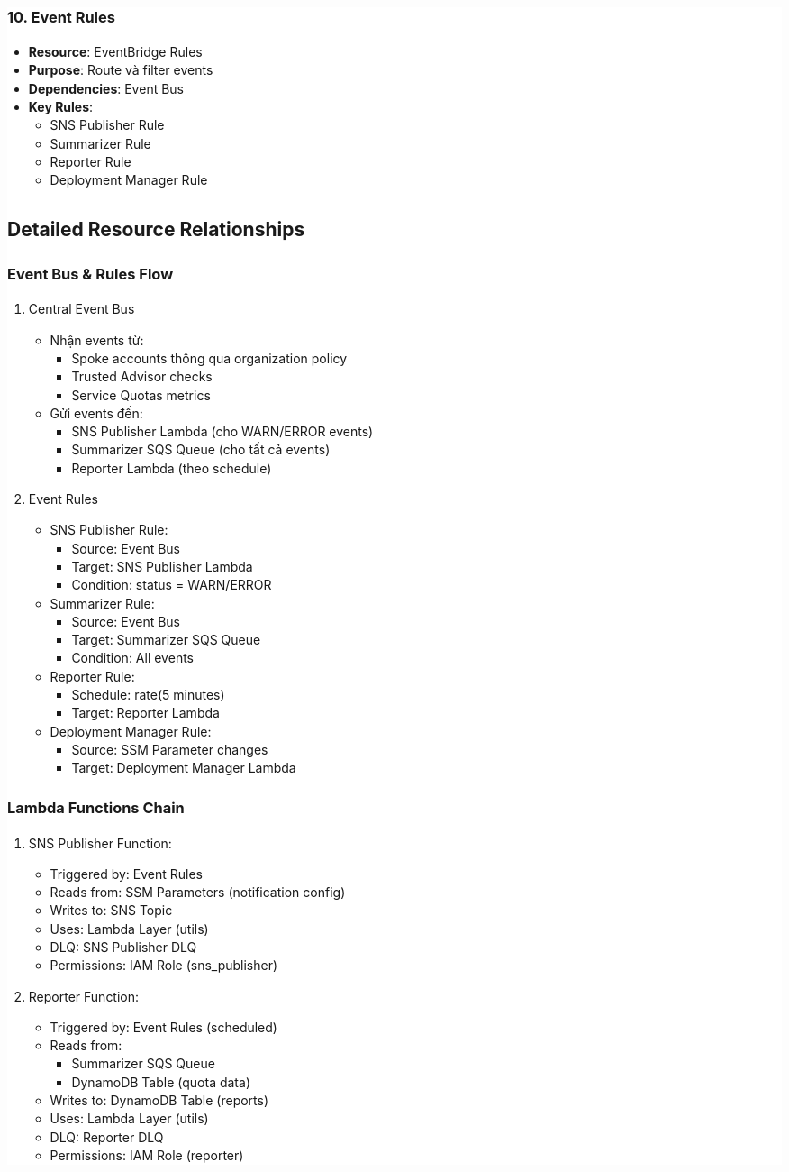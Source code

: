 ### 10. Event Rules
- **Resource**: EventBridge Rules
- **Purpose**: Route và filter events
- **Dependencies**: Event Bus
- **Key Rules**:
  - SNS Publisher Rule
  - Summarizer Rule
  - Reporter Rule
  - Deployment Manager Rule

## Detailed Resource Relationships

### Event Bus & Rules Flow
1. Central Event Bus
   - Nhận events từ:
     * Spoke accounts thông qua organization policy
     * Trusted Advisor checks
     * Service Quotas metrics
   - Gửi events đến:
     * SNS Publisher Lambda (cho WARN/ERROR events)
     * Summarizer SQS Queue (cho tất cả events)
     * Reporter Lambda (theo schedule)

2. Event Rules
   - SNS Publisher Rule:
     * Source: Event Bus
     * Target: SNS Publisher Lambda
     * Condition: status = WARN/ERROR
   - Summarizer Rule:
     * Source: Event Bus
     * Target: Summarizer SQS Queue
     * Condition: All events
   - Reporter Rule:
     * Schedule: rate(5 minutes)
     * Target: Reporter Lambda
   - Deployment Manager Rule:
     * Source: SSM Parameter changes
     * Target: Deployment Manager Lambda

### Lambda Functions Chain
1. SNS Publisher Function:
   - Triggered by: Event Rules
   - Reads from: SSM Parameters (notification config)
   - Writes to: SNS Topic
   - Uses: Lambda Layer (utils)
   - DLQ: SNS Publisher DLQ
   - Permissions: IAM Role (sns_publisher)

2. Reporter Function:
   - Triggered by: Event Rules (scheduled)
   - Reads from: 
     * Summarizer SQS Queue
     * DynamoDB Table (quota data)
   - Writes to: DynamoDB Table (reports)
   - Uses: Lambda Layer (utils)
   - DLQ: Reporter DLQ
   - Permissions: IAM Role (reporter)

